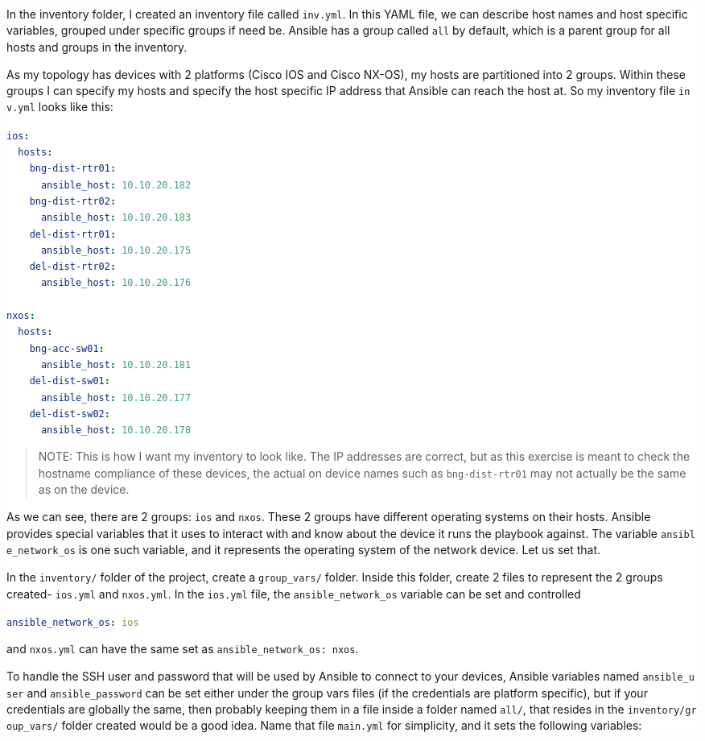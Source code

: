 In the inventory folder, I created an inventory file called `inv.yml`. In this YAML file, we can describe host names and host specific variables, grouped under specific groups if need be. Ansible has a group called `all` by default, which is a parent group for all hosts and groups in the inventory.

As my topology has devices with 2 platforms (Cisco IOS and Cisco NX-OS), my hosts are partitioned into 2 groups. Within these groups I can specify my hosts and specify the host specific IP address that Ansible can reach the host at. So my inventory file `inv.yml` looks like this:

```yaml
ios:
  hosts:
    bng-dist-rtr01:
      ansible_host: 10.10.20.182
    bng-dist-rtr02:
      ansible_host: 10.10.20.183
    del-dist-rtr01:
      ansible_host: 10.10.20.175
    del-dist-rtr02:
      ansible_host: 10.10.20.176

nxos:
  hosts:
    bng-acc-sw01:
      ansible_host: 10.10.20.181
    del-dist-sw01:
      ansible_host: 10.10.20.177
    del-dist-sw02:
      ansible_host: 10.10.20.178
```

> NOTE: This is how I want my inventory to look like. The IP addresses are correct, but as this exercise is meant to check the hostname compliance of these devices, the actual on device names such as `bng-dist-rtr01` may not actually be the same as on the device.

As we can see, there are 2 groups: `ios` and `nxos`. These 2 groups have different operating systems on their hosts. Ansible provides special variables that it uses to interact with and know about the device it runs the playbook against. The variable `ansible_network_os` is one such variable, and it represents the operating system of the network device. Let us set that.

In the `inventory/` folder of the project, create a `group_vars/` folder. Inside this folder, create 2 files to represent the 2 groups created- `ios.yml` and `nxos.yml`. In the `ios.yml` file, the `ansible_network_os` variable can be set and controlled

```yaml
ansible_network_os: ios
```

and `nxos.yml` can have the same set as `ansible_network_os: nxos`.

To handle the SSH user and password that will be used by Ansible to connect to your devices, Ansible variables named `ansible_user` and `ansible_password` can be set either under the group vars files (if the credentials are platform specific), but if your credentials are globally the same, then probably keeping them in a file inside a folder named `all/`, that resides in the `inventory/group_vars/` folder created would be a good idea. Name that file `main.yml` for simplicity, and it sets the following variables:
